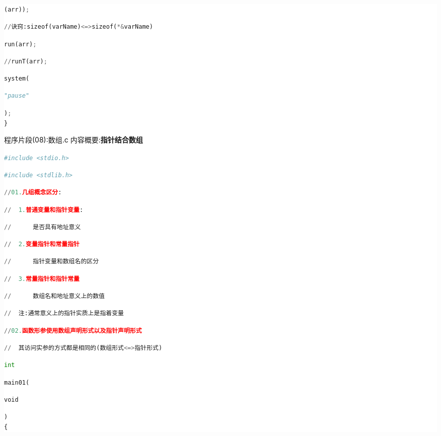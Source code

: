 ```python
(arr));
```
```python
//诀窍:sizeof(varName)<=>sizeof(*&varName)
```
```python
run(arr);
```
```python
//runT(arr);
```
```python
system(
```
```python
"pause"
```
```python
);
}
```
程序片段(08):数组.c
内容概要:**指针结合数组**
```python
#include <stdio.h>
```
```python
#include <stdlib.h>
```
```python
//01.几组概念区分:
```
```python
//  1.普通变量和指针变量:
```
```python
//      是否具有地址意义
```
```python
//  2.变量指针和常量指针
```
```python
//      指针变量和数组名的区分
```
```python
//  3.常量指针和指针常量
```
```python
//      数组名和地址意义上的数值
```
```python
//  注:通常意义上的指针实质上是指着变量
```
```python
//02.函数形参使用数组声明形式以及指针声明形式
```
```python
//  其访问实参的方式都是相同的(数组形式<=>指针形式)
```
```python
int
```
```python
main01(
```
```python
void
```
```python
)
{
```